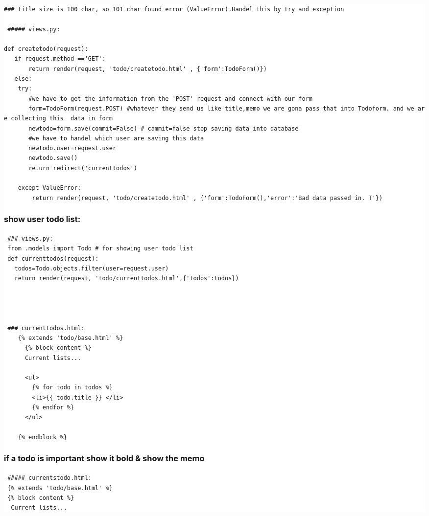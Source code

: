      
    ### title size is 100 char, so 101 char found error (ValueError).Handel this by try and exception
    
     ##### views.py:
     
    def createtodo(request):
       if request.method =='GET':
           return render(request, 'todo/createtodo.html' , {'form':TodoForm()})
       else:
        try:
           #we have to get the information from the 'POST' request and connect with our form
           form=TodoForm(request.POST) #whatever they send us like title,memo we are gona pass that into Todoform. and we are collecting this  data in form
           newtodo=form.save(commit=False) # cammit=false stop saving data into database
           #we have to handel which user are saving this data
           newtodo.user=request.user
           newtodo.save()
           return redirect('currenttodos')
           
        except ValueError:
            return render(request, 'todo/createtodo.html' , {'form':TodoForm(),'error':'Bad data passed in. T'})

          
         
     
  ### show user todo list:
  
     ### views.py:
     from .models import Todo # for showing user todo list
     def currenttodos(request):
       todos=Todo.objects.filter(user=request.user)
       return render(request, 'todo/currenttodos.html',{'todos':todos})
       
       
       
       
     ### currenttodos.html:
        {% extends 'todo/base.html' %}
          {% block content %}
          Current lists...
          
          <ul>
            {% for todo in todos %}
            <li>{{ todo.title }} </li>
            {% endfor %}
          </ul>
    
        {% endblock %}

      
     
     
     
 ### if a todo is important show it bold & show the memo
     ##### currentstodo.html:
     {% extends 'todo/base.html' %}
     {% block content %}
      Current lists...
